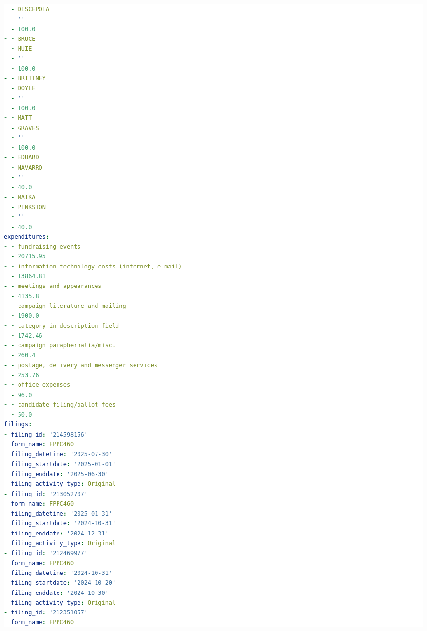 ```yaml
  - DISCEPOLA
  - ''
  - 100.0
- - BRUCE
  - HUIE
  - ''
  - 100.0
- - BRITTNEY
  - DOYLE
  - ''
  - 100.0
- - MATT
  - GRAVES
  - ''
  - 100.0
- - EDUARD
  - NAVARRO
  - ''
  - 40.0
- - MAIKA
  - PINKSTON
  - ''
  - 40.0
expenditures:
- - fundraising events
  - 20715.95
- - information technology costs (internet, e-mail)
  - 13864.81
- - meetings and appearances
  - 4135.8
- - campaign literature and mailing
  - 1900.0
- - category in description field
  - 1742.46
- - campaign paraphernalia/misc.
  - 260.4
- - postage, delivery and messenger services
  - 253.76
- - office expenses
  - 96.0
- - candidate filing/ballot fees
  - 50.0
filings:
- filing_id: '214598156'
  form_name: FPPC460
  filing_datetime: '2025-07-30'
  filing_startdate: '2025-01-01'
  filing_enddate: '2025-06-30'
  filing_activity_type: Original
- filing_id: '213052707'
  form_name: FPPC460
  filing_datetime: '2025-01-31'
  filing_startdate: '2024-10-31'
  filing_enddate: '2024-12-31'
  filing_activity_type: Original
- filing_id: '212469977'
  form_name: FPPC460
  filing_datetime: '2024-10-31'
  filing_startdate: '2024-10-20'
  filing_enddate: '2024-10-30'
  filing_activity_type: Original
- filing_id: '212351057'
  form_name: FPPC460
```